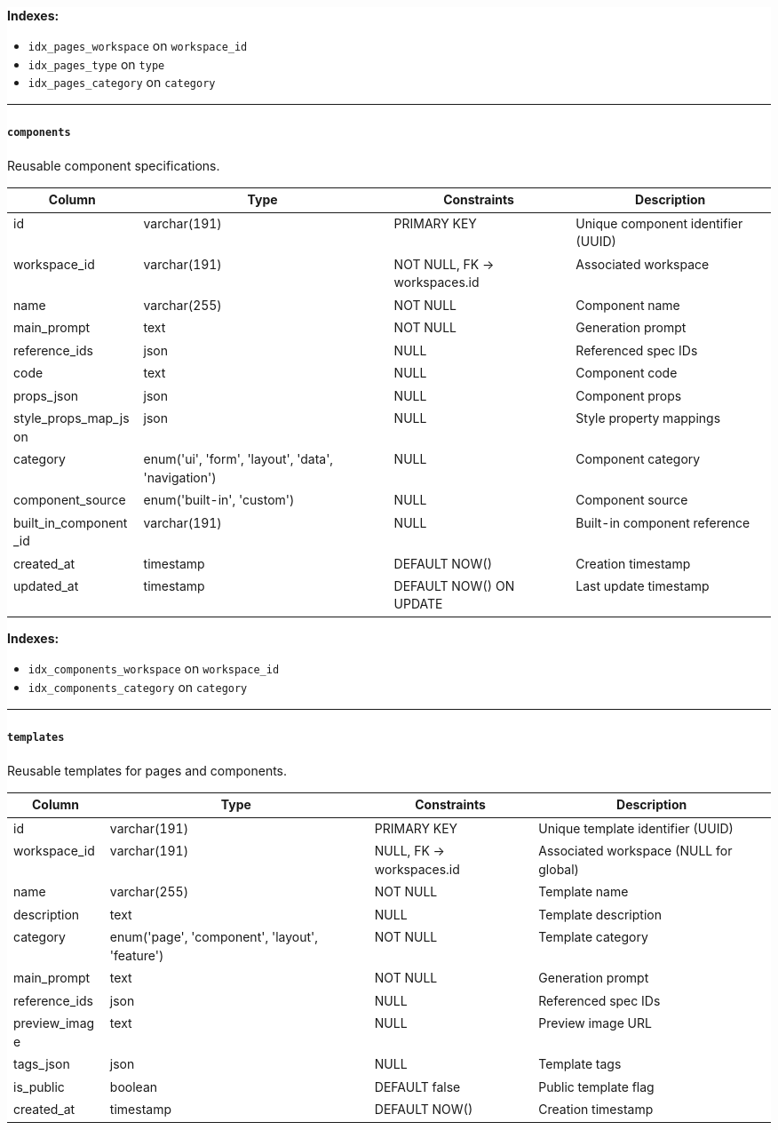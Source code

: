**Indexes:**
- `idx_pages_workspace` on `workspace_id`
- `idx_pages_type` on `type`
- `idx_pages_category` on `category`

---

#### `components`
Reusable component specifications.

| Column | Type | Constraints | Description |
|--------|------|-------------|-------------|
| id | varchar(191) | PRIMARY KEY | Unique component identifier (UUID) |
| workspace_id | varchar(191) | NOT NULL, FK → workspaces.id | Associated workspace |
| name | varchar(255) | NOT NULL | Component name |
| main_prompt | text | NOT NULL | Generation prompt |
| reference_ids | json | NULL | Referenced spec IDs |
| code | text | NULL | Component code |
| props_json | json | NULL | Component props |
| style_props_map_json | json | NULL | Style property mappings |
| category | enum('ui', 'form', 'layout', 'data', 'navigation') | NULL | Component category |
| component_source | enum('built-in', 'custom') | NULL | Component source |
| built_in_component_id | varchar(191) | NULL | Built-in component reference |
| created_at | timestamp | DEFAULT NOW() | Creation timestamp |
| updated_at | timestamp | DEFAULT NOW() ON UPDATE | Last update timestamp |

**Indexes:**
- `idx_components_workspace` on `workspace_id`
- `idx_components_category` on `category`

---

#### `templates`
Reusable templates for pages and components.

| Column | Type | Constraints | Description |
|--------|------|-------------|-------------|
| id | varchar(191) | PRIMARY KEY | Unique template identifier (UUID) |
| workspace_id | varchar(191) | NULL, FK → workspaces.id | Associated workspace (NULL for global) |
| name | varchar(255) | NOT NULL | Template name |
| description | text | NULL | Template description |
| category | enum('page', 'component', 'layout', 'feature') | NOT NULL | Template category |
| main_prompt | text | NOT NULL | Generation prompt |
| reference_ids | json | NULL | Referenced spec IDs |
| preview_image | text | NULL | Preview image URL |
| tags_json | json | NULL | Template tags |
| is_public | boolean | DEFAULT false | Public template flag |
| created_at | timestamp | DEFAULT NOW() | Creation timestamp |